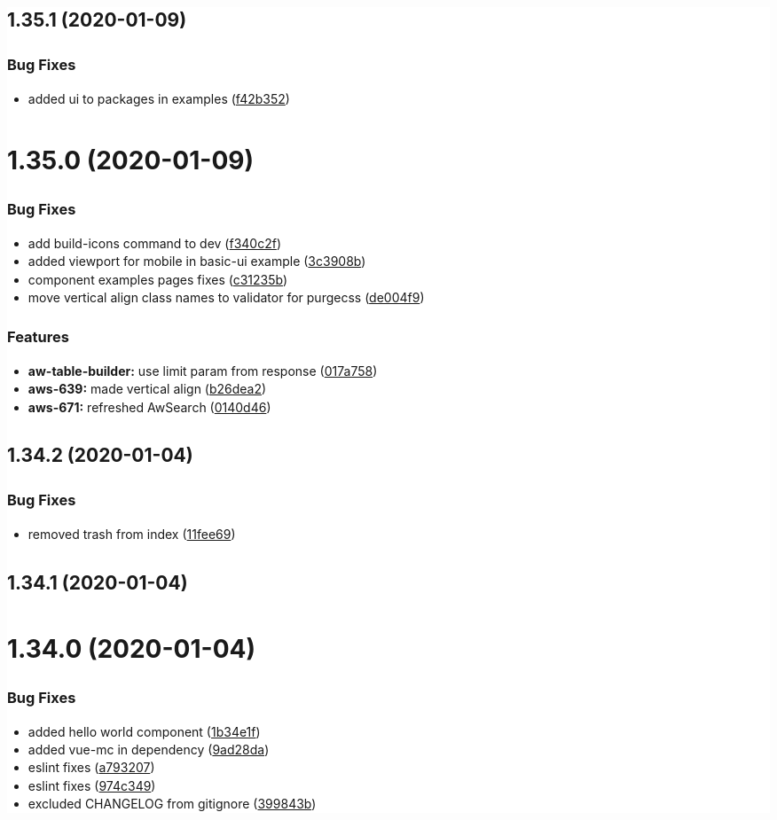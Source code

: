 ## 1.35.1 (2020-01-09)

### Bug Fixes

* added ui to packages in examples ([f42b352](https://git.awescode.com/awes-io/client/commits/f42b352551ea230b4c83534f3db7942f1ca451d8))

# 1.35.0 (2020-01-09)

### Bug Fixes

* add build-icons command to dev ([f340c2f](https://git.awescode.com/awes-io/client/commits/f340c2f82cb5ac1a445518a4f8255d41edaf18f5))
* added viewport for mobile in basic-ui example ([3c3908b](https://git.awescode.com/awes-io/client/commits/3c3908bc6805b1881f40be9cbbae4f4038affa03))
* component examples pages fixes ([c31235b](https://git.awescode.com/awes-io/client/commits/c31235b585035855192bab5137de8ea3c9c13d17))
* move vertical align class names to validator for purgecss ([de004f9](https://git.awescode.com/awes-io/client/commits/de004f9147a486765364a60aed656c08770ba04d))

### Features

* **aw-table-builder:** use limit param from response ([017a758](https://git.awescode.com/awes-io/client/commits/017a758bea1741a8e17f264256a9c1b3babc1105))
* **aws-639:** made vertical align ([b26dea2](https://git.awescode.com/awes-io/client/commits/b26dea24ff00a5f1eae9ac684ac96616633a1c9c))
* **aws-671:** refreshed AwSearch ([0140d46](https://git.awescode.com/awes-io/client/commits/0140d46e984e5e7742833214ed493d8784098e73))

## 1.34.2 (2020-01-04)

### Bug Fixes

* removed trash from index ([11fee69](https://git.awescode.com/awes-io/client/commits/11fee69565e80f730bb61485bf6972217d737397))

## 1.34.1 (2020-01-04)

# 1.34.0 (2020-01-04)

### Bug Fixes

* added hello world component ([1b34e1f](https://git.awescode.com/awes-io/client/commits/1b34e1f35f96d51082aecbe375bead1ebbbf04ef))
* added vue-mc in dependency ([9ad28da](https://git.awescode.com/awes-io/client/commits/9ad28dae88403619edefed89750fe14cf8eb8b4e))
* eslint fixes ([a793207](https://git.awescode.com/awes-io/client/commits/a7932079a5ef1ef881ad3e6bc038b3ca296e1baa))
* eslint fixes ([974c349](https://git.awescode.com/awes-io/client/commits/974c3490362b82defeedf37b35fb4d90d8f4e1ec))
* excluded CHANGELOG from gitignore ([399843b](https://git.awescode.com/awes-io/client/commits/399843b70c71e7d14bf8da9e72bf34b45543c8a6))
